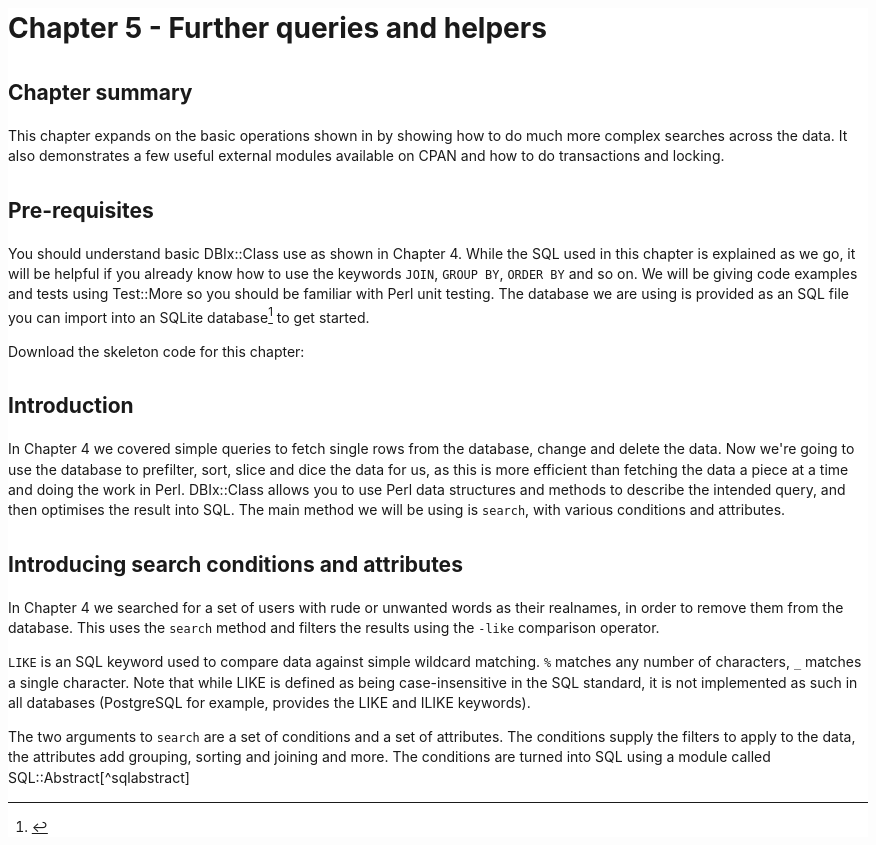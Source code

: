 Chapter 5 - Further queries and helpers
=======================================

Chapter summary
---------------

This chapter expands on the basic operations shown in
[](chapter_04-creating-reading-updating-and-deleting) by showing
how to do much more complex searches across the data. It also
demonstrates a few useful external modules available on CPAN and how
to do transactions and locking.

Pre-requisites
--------------

You should understand basic DBIx::Class use as shown in Chapter
4. While the SQL used in this chapter is explained as we go, it will
be helpful if you already know how to use the keywords `JOIN`, `GROUP
BY`, `ORDER BY` and so on. We will be giving code examples and tests
using Test::More so you should be familiar with Perl unit testing. The
database we are using is provided as an SQL file you can import into
an SQLite database[^sqlite] to get started.

Download the skeleton code for this chapter: [](http://dbix-class.org/book/code/chapter05.zip)

Introduction
------------

In Chapter 4 we covered simple queries to fetch single rows from the
database, change and delete the data. Now we're going to use the
database to prefilter, sort, slice and dice the data for us, as this
is more efficient than fetching the data a piece at a time and doing
the work in Perl. DBIx::Class allows you to use Perl data structures
and methods to describe the intended query, and then optimises the
result into SQL. The main method we will be using is `search`, with
various conditions and attributes.

## Introducing search conditions and attributes

In Chapter 4 we searched for a set of users with rude or unwanted
words as their realnames, in order to remove them from the
database. This uses the `search` method and filters the results using
the `-like` comparison operator. 

`LIKE` is an SQL keyword used to compare data against simple wildcard
matching. `%` matches any number of characters, `_` matches a single
character. Note that while LIKE is defined as being case-insensitive
in the SQL standard, it is not implemented as such in all databases
(PostgreSQL for example, provides the LIKE and ILIKE keywords).

The two arguments to `search` are a set of conditions and a set of
attributes. The conditions supply the filters to apply to the data,
the attributes add grouping, sorting and joining and more. The
conditions are turned into SQL using a module called
SQL::Abstract[^sqlabstract]


[^sqlite]: [](http://metacpan.org/module/DBD::SQLite)
[^tablealias]: An alternate name for a table, used in SQL to shorten or differentiate table names. In use it is placed after the name of the table, for example: `FROM users_table users` or `JOIN mylongpoststable posts` in which "users" and "posts" are the aliases.